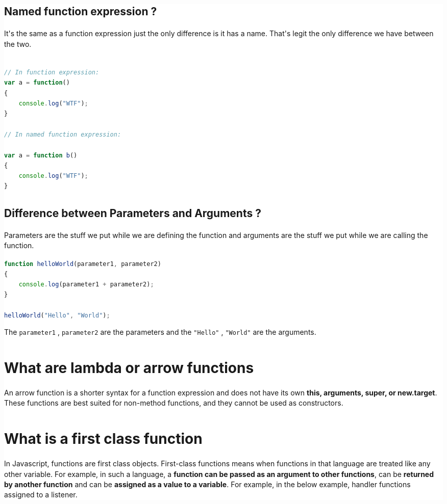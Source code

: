 
## Named function expression ?

It's the same as a function expression just the only difference is it has a name. That's legit the only difference we have between the two.

```js

// In function expression:
var a = function()
{
    console.log("WTF");
}

// In named function expression:

var a = function b()
{
    console.log("WTF");
}

```



## Difference between Parameters and Arguments ?

Parameters are the stuff we put while we are defining the function and arguments are the stuff we put while we are calling the function.

```js
function helloWorld(parameter1, parameter2)
{
    console.log(parameter1 + parameter2);
}

helloWorld("Hello", "World");
```

The `parameter1` , `parameter2` are the parameters and the `"Hello"` , `"World"` are the arguments.

# What are lambda or arrow functions

An arrow function is a shorter syntax for a function expression and does not have its own **this, arguments, super, or new.target**. These functions are best suited for non-method functions, and they cannot be used as constructors.

   

# What is a first class function

In Javascript, functions are first class objects. First-class functions means when functions in that language are treated like any other variable.
For example, in such a language, a **function can be passed as an argument to other functions**, can be **returned by another function** and can be **assigned as a value to a variable**. For example, in the below example, handler functions assigned to a listener.
